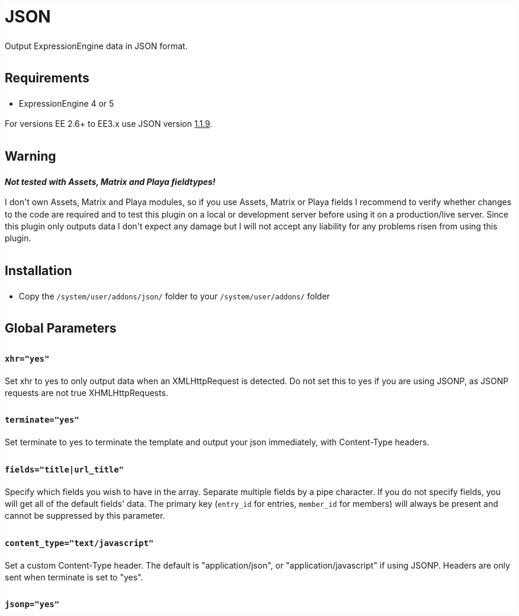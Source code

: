 # JSON #

Output ExpressionEngine data in JSON format.

## Requirements

- ExpressionEngine 4 or 5

For versions EE 2.6+ to EE3.x use JSON version [1.1.9](https://github.com/zignature/json/releases/tag/v1.1.9).

## Warning

***Not tested with Assets, Matrix and Playa fieldtypes!***

I don't own Assets, Matrix and Playa modules, so if you use Assets, Matrix or Playa fields I recommend to verify whether changes to the code are required and to test this plugin on a local or development server before using it on a production/live server.
Since this plugin only outputs data I don't expect any damage but I will not accept any liability for any problems risen from using this plugin.

## Installation

* Copy the `/system/user/addons/json/` folder to your `/system/user/addons/` folder

## Global Parameters

### `xhr="yes"`

Set xhr to yes to only output data when an XMLHttpRequest is detected. Do not set this to yes if you are using JSONP, as JSONP requests are not true XHMLHttpRequests.

### `terminate="yes"`

Set terminate to yes to terminate the template and output your json immediately, with Content-Type headers.

### `fields="title|url_title"`

Specify which fields you wish to have in the array. Separate multiple fields by a pipe character. If you do not specify fields, you will get all of the default fields' data. The primary key (`entry_id` for entries, `member_id` for members) will always be present and cannot be suppressed by this parameter.

### `content_type="text/javascript"`

Set a custom Content-Type header. The default is "application/json", or "application/javascript" if using JSONP. Headers are only sent when terminate is set to "yes".

### `jsonp="yes"`
